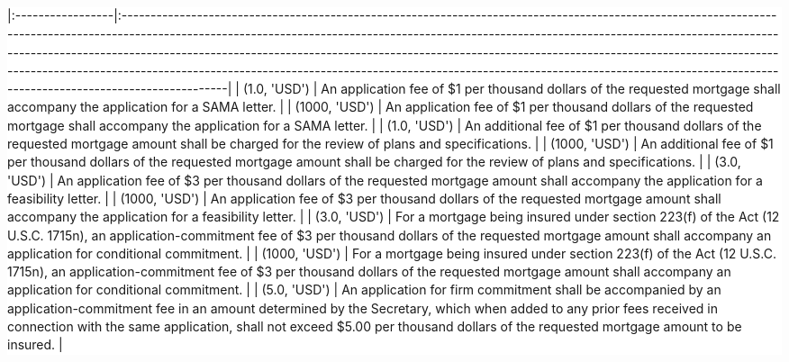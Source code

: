 |:-----------------|:----------------------------------------------------------------------------------------------------------------------------------------------------------------------------------------------------------------------------------------------------------------------------------------------------------------------------------------------------------------------------------------------------------------------------------------------------------------------------------------------------------------------------------------------------------------------|
| (1.0, 'USD')     | An application fee of $1 per thousand dollars of the requested mortgage shall accompany the application for a SAMA letter.                                                                                                                                                                                                                                                                                                                                                                                                                                            |
| (1000, 'USD')    | An application fee of $1 per thousand dollars of the requested mortgage shall accompany the application for a SAMA letter.                                                                                                                                                                                                                                                                                                                                                                                                                                            |
| (1.0, 'USD')     | An additional fee of $1 per thousand dollars of the requested mortgage amount shall be charged for the review of plans and specifications.                                                                                                                                                                                                                                                                                                                                                                                                                            |
| (1000, 'USD')    | An additional fee of $1 per thousand dollars of the requested mortgage amount shall be charged for the review of plans and specifications.                                                                                                                                                                                                                                                                                                                                                                                                                            |
| (3.0, 'USD')     | An application fee of $3 per thousand dollars of the requested mortgage amount shall accompany the application for a feasibility letter.                                                                                                                                                                                                                                                                                                                                                                                                                              |
| (1000, 'USD')    | An application fee of $3 per thousand dollars of the requested mortgage amount shall accompany the application for a feasibility letter.                                                                                                                                                                                                                                                                                                                                                                                                                              |
| (3.0, 'USD')     | For a mortgage being insured under section 223(f) of the Act (12 U.S.C. 1715n), an application-commitment fee of $3 per thousand dollars of the requested mortgage amount shall accompany an application for conditional commitment.                                                                                                                                                                                                                                                                                                                                  |
| (1000, 'USD')    | For a mortgage being insured under section 223(f) of the Act (12 U.S.C. 1715n), an application-commitment fee of $3 per thousand dollars of the requested mortgage amount shall accompany an application for conditional commitment.                                                                                                                                                                                                                                                                                                                                  |
| (5.0, 'USD')     | An application for firm commitment shall be accompanied by an application-commitment fee in an amount determined by the Secretary, which when added to any prior fees received in connection with the same application, shall not exceed $5.00 per thousand dollars of the requested mortgage amount to be insured.                                                                                                                                                                                                                                                   |